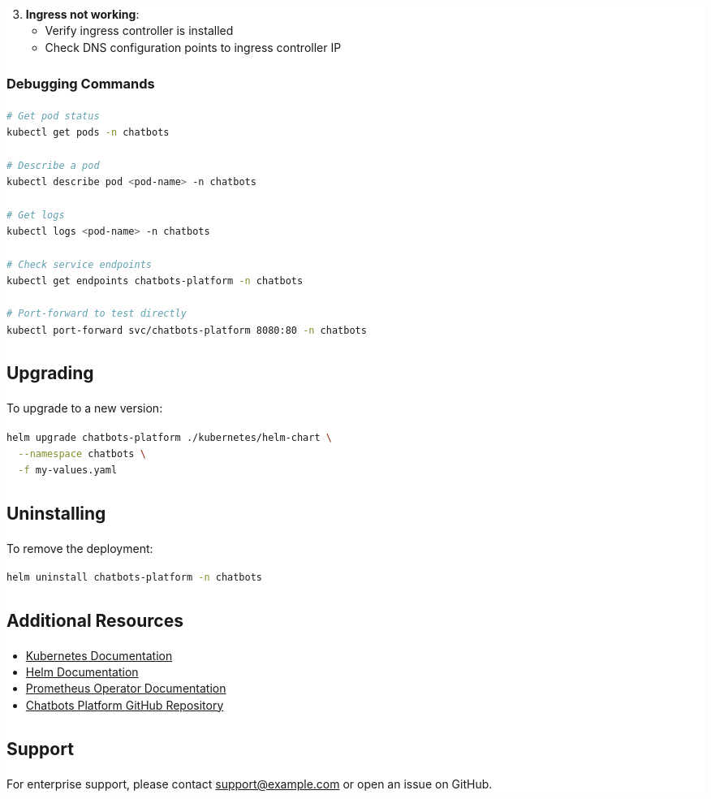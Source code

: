 3. **Ingress not working**:
   - Verify ingress controller is installed
   - Check DNS configuration points to ingress controller IP

### Debugging Commands

```bash
# Get pod status
kubectl get pods -n chatbots

# Describe a pod
kubectl describe pod <pod-name> -n chatbots

# Get logs
kubectl logs <pod-name> -n chatbots

# Check service endpoints
kubectl get endpoints chatbots-platform -n chatbots

# Port-forward to test directly
kubectl port-forward svc/chatbots-platform 8080:80 -n chatbots
```

## Upgrading

To upgrade to a new version:

```bash
helm upgrade chatbots-platform ./kubernetes/helm-chart \
  --namespace chatbots \
  -f my-values.yaml
```

## Uninstalling

To remove the deployment:

```bash
helm uninstall chatbots-platform -n chatbots
```

## Additional Resources

- [Kubernetes Documentation](https://kubernetes.io/docs/home/)
- [Helm Documentation](https://helm.sh/docs/)
- [Prometheus Operator Documentation](https://github.com/prometheus-operator/prometheus-operator)
- [Chatbots Platform GitHub Repository](https://github.com/example/chatbots-platform)

## Support

For enterprise support, please contact support@example.com or open an issue on GitHub.
